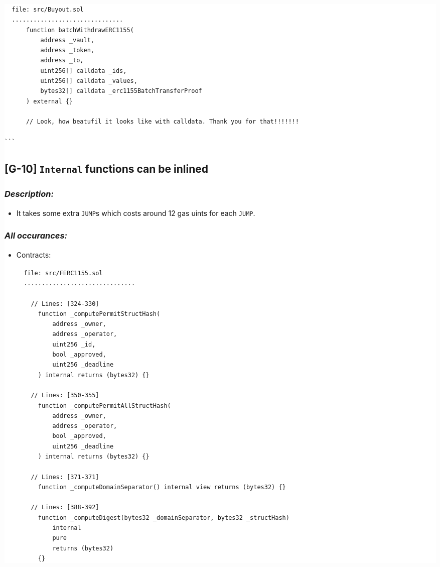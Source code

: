       file: src/Buyout.sol
      ...............................
          function batchWithdrawERC1155(
              address _vault,
              address _token,
              address _to,
              uint256[] calldata _ids,
              uint256[] calldata _values,
              bytes32[] calldata _erc1155BatchTransferProof
          ) external {}

          // Look, how beatufil it looks like with calldata. Thank you for that!!!!!!!

    ```
## **[G-10] `Internal` functions can be inlined**<a name="G-10"></a>

### ***Description:***
  - It takes some extra `JUMP`s which costs around 12 gas uints for each `JUMP`. 
 

### ***All occurances:***

  - Contracts:
  
    ```Solidity
      file: src/FERC1155.sol
      ...............................
      
        // Lines: [324-330]
          function _computePermitStructHash(
              address _owner,
              address _operator,
              uint256 _id,
              bool _approved,
              uint256 _deadline
          ) internal returns (bytes32) {}

        // Lines: [350-355]
          function _computePermitAllStructHash(
              address _owner,
              address _operator,
              bool _approved,
              uint256 _deadline
          ) internal returns (bytes32) {}

        // Lines: [371-371]
          function _computeDomainSeparator() internal view returns (bytes32) {}

        // Lines: [388-392]
          function _computeDigest(bytes32 _domainSeparator, bytes32 _structHash)
              internal
              pure
              returns (bytes32)
          {}
